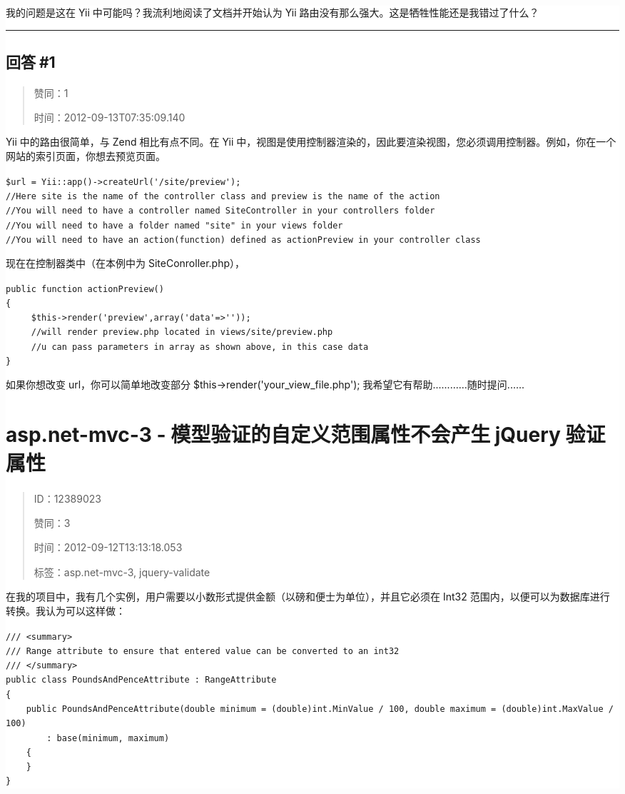 我的问题是这在 Yii 中可能吗？我流利地阅读了文档并开始认为 Yii 路由没有那么强大。这是牺牲性能还是我错过了什么？

* * *

## 回答 #1

> 赞同：1
> 
> 时间：2012-09-13T07:35:09.140

Yii 中的路由很简单，与 Zend 相比有点不同。在 Yii 中，视图是使用控制器渲染的，因此要渲染视图，您必须调用控制器。例如，你在一个网站的索引页面，你想去预览页面。

```
$url = Yii::app()->createUrl('/site/preview');
//Here site is the name of the controller class and preview is the name of the action
//You will need to have a controller named SiteController in your controllers folder
//You will need to have a folder named "site" in your views folder
//You will need to have an action(function) defined as actionPreview in your controller class 
```

现在在控制器类中（在本例中为 SiteConroller.php），

```
public function actionPreview()
{
     $this->render('preview',array('data'=>''));
     //will render preview.php located in views/site/preview.php
     //u can pass parameters in array as shown above, in this case data 
} 
```

如果你想改变 url，你可以简单地改变部分 $this->render('your_view_file.php'); 我希望它有帮助............随时提问......

# asp.net-mvc-3 - 模型验证的自定义范围属性不会产生 jQuery 验证属性

> ID：12389023
> 
> 赞同：3
> 
> 时间：2012-09-12T13:13:18.053
> 
> 标签：asp.net-mvc-3, jquery-validate

在我的项目中，我有几个实例，用户需要以小数形式提供金额（以磅和便士为单位），并且它必须在 Int32 范围内，以便可以为数据库进行转换。我认为可以这样做：

```
/// <summary>
/// Range attribute to ensure that entered value can be converted to an int32
/// </summary>
public class PoundsAndPenceAttribute : RangeAttribute
{
    public PoundsAndPenceAttribute(double minimum = (double)int.MinValue / 100, double maximum = (double)int.MaxValue / 100)
        : base(minimum, maximum)
    {
    }
} 
```

